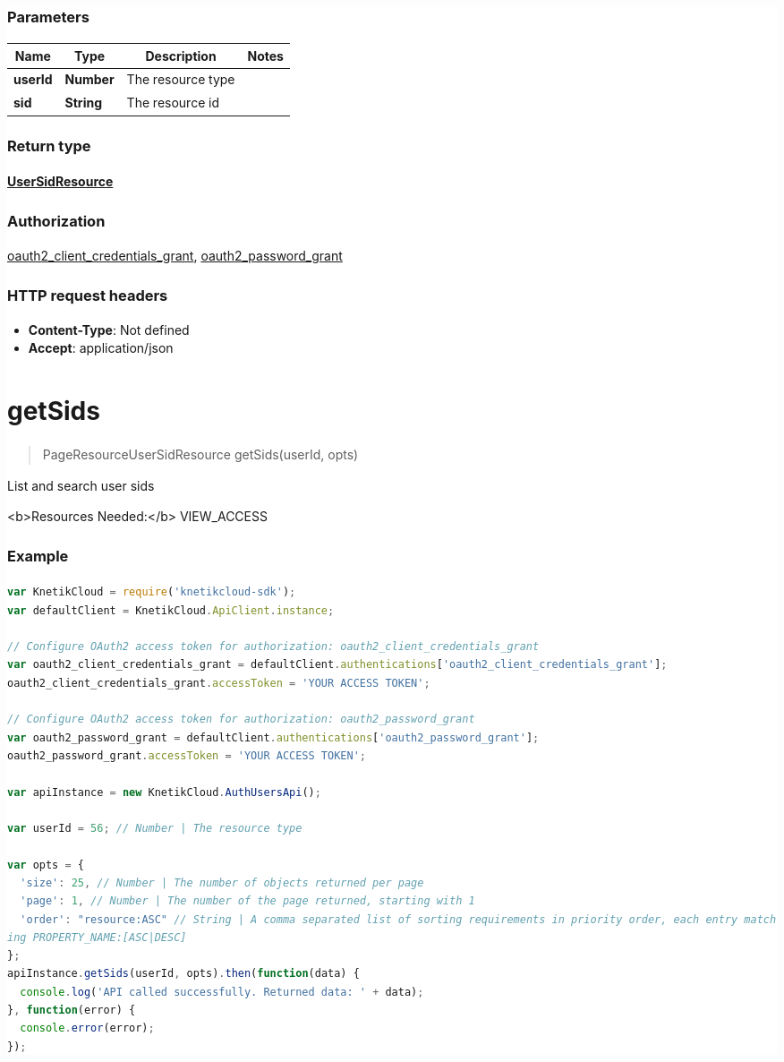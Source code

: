 ### Parameters

Name | Type | Description  | Notes
------------- | ------------- | ------------- | -------------
 **userId** | **Number**| The resource type | 
 **sid** | **String**| The resource id | 

### Return type

[**UserSidResource**](UserSidResource.md)

### Authorization

[oauth2_client_credentials_grant](../README.md#oauth2_client_credentials_grant), [oauth2_password_grant](../README.md#oauth2_password_grant)

### HTTP request headers

 - **Content-Type**: Not defined
 - **Accept**: application/json

<a name="getSids"></a>
# **getSids**
> PageResourceUserSidResource getSids(userId, opts)

List and search user sids

&lt;b&gt;Resources Needed:&lt;/b&gt; VIEW_ACCESS

### Example
```javascript
var KnetikCloud = require('knetikcloud-sdk');
var defaultClient = KnetikCloud.ApiClient.instance;

// Configure OAuth2 access token for authorization: oauth2_client_credentials_grant
var oauth2_client_credentials_grant = defaultClient.authentications['oauth2_client_credentials_grant'];
oauth2_client_credentials_grant.accessToken = 'YOUR ACCESS TOKEN';

// Configure OAuth2 access token for authorization: oauth2_password_grant
var oauth2_password_grant = defaultClient.authentications['oauth2_password_grant'];
oauth2_password_grant.accessToken = 'YOUR ACCESS TOKEN';

var apiInstance = new KnetikCloud.AuthUsersApi();

var userId = 56; // Number | The resource type

var opts = { 
  'size': 25, // Number | The number of objects returned per page
  'page': 1, // Number | The number of the page returned, starting with 1
  'order': "resource:ASC" // String | A comma separated list of sorting requirements in priority order, each entry matching PROPERTY_NAME:[ASC|DESC]
};
apiInstance.getSids(userId, opts).then(function(data) {
  console.log('API called successfully. Returned data: ' + data);
}, function(error) {
  console.error(error);
});

```
